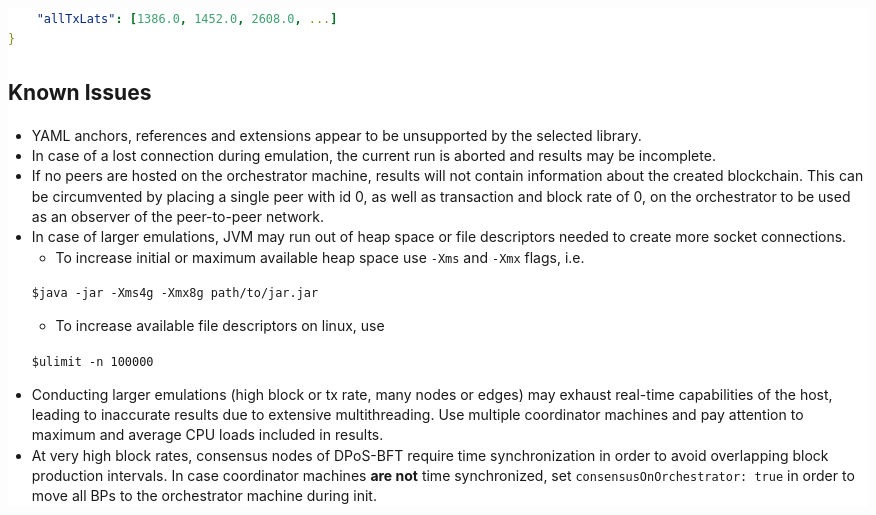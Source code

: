 ```yaml
    "allTxLats": [1386.0, 1452.0, 2608.0, ...]
}
```


## Known Issues
- YAML anchors, references and extensions appear to be unsupported by the selected library.
- In case of a lost connection during emulation, the current run is aborted and results may be incomplete.
- If no peers are hosted on the orchestrator machine, results will not contain information about the created blockchain. This can be circumvented by placing a single peer with id 0, as well as transaction and block rate of 0, on the orchestrator to be used as an observer of the peer-to-peer network.  
- In case of larger emulations, JVM may run out of heap space or file descriptors needed to create more socket connections.
    - To increase initial or maximum available heap space use `-Xms` and `-Xmx` flags, i.e. 
    ```shell script
    $java -jar -Xms4g -Xmx8g path/to/jar.jar
    ```
    - To increase available file descriptors on linux, use 
    ```shell script
    $ulimit -n 100000
    ```
- Conducting larger emulations (high block or tx rate, many nodes or edges) may exhaust real-time capabilities of the host, leading to inaccurate results due to extensive multithreading. Use multiple coordinator machines and pay attention to maximum and average CPU loads included in results.
- At very high block rates, consensus nodes of DPoS-BFT require time synchronization in order to avoid overlapping block production intervals. In case coordinator machines **are not** time synchronized, set ``consensusOnOrchestrator: true`` in order to move all BPs to the orchestrator machine during init.